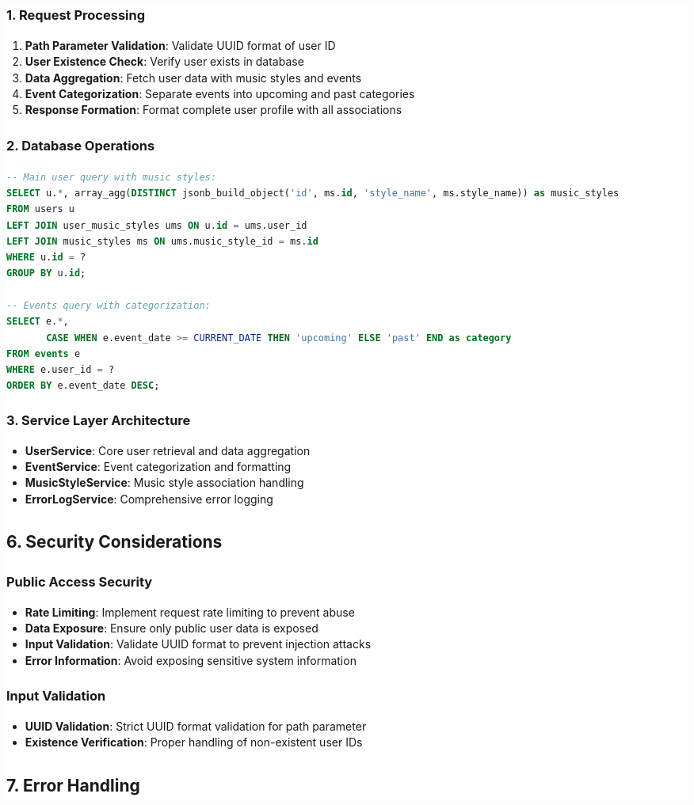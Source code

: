### 1. Request Processing

1. **Path Parameter Validation**: Validate UUID format of user ID
2. **User Existence Check**: Verify user exists in database
3. **Data Aggregation**: Fetch user data with music styles and events
4. **Event Categorization**: Separate events into upcoming and past categories
5. **Response Formation**: Format complete user profile with all associations

### 2. Database Operations

```sql
-- Main user query with music styles:
SELECT u.*, array_agg(DISTINCT jsonb_build_object('id', ms.id, 'style_name', ms.style_name)) as music_styles
FROM users u
LEFT JOIN user_music_styles ums ON u.id = ums.user_id
LEFT JOIN music_styles ms ON ums.music_style_id = ms.id
WHERE u.id = ?
GROUP BY u.id;

-- Events query with categorization:
SELECT e.*,
       CASE WHEN e.event_date >= CURRENT_DATE THEN 'upcoming' ELSE 'past' END as category
FROM events e
WHERE e.user_id = ?
ORDER BY e.event_date DESC;
```

### 3. Service Layer Architecture

- **UserService**: Core user retrieval and data aggregation
- **EventService**: Event categorization and formatting
- **MusicStyleService**: Music style association handling
- **ErrorLogService**: Comprehensive error logging

## 6. Security Considerations

### Public Access Security

- **Rate Limiting**: Implement request rate limiting to prevent abuse
- **Data Exposure**: Ensure only public user data is exposed
- **Input Validation**: Validate UUID format to prevent injection attacks
- **Error Information**: Avoid exposing sensitive system information

### Input Validation

- **UUID Validation**: Strict UUID format validation for path parameter
- **Existence Verification**: Proper handling of non-existent user IDs

## 7. Error Handling
